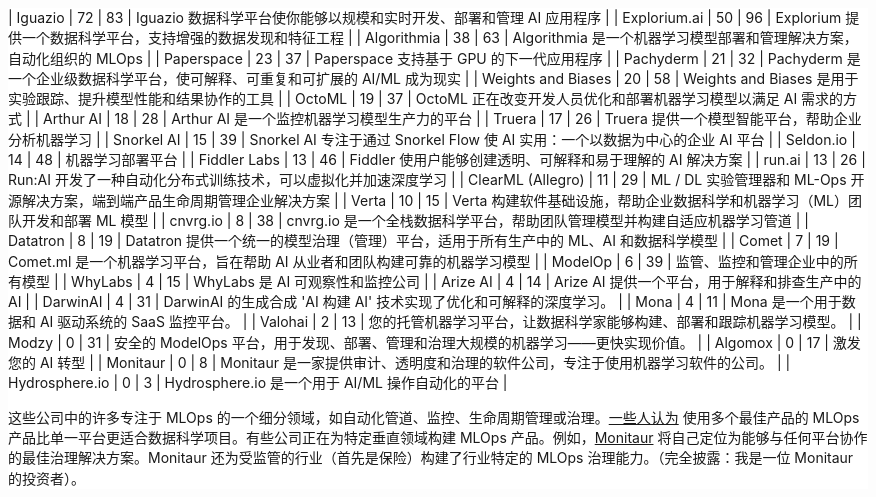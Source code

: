 | Iguazio | 72 | 83 | Iguazio 数据科学平台使你能够以规模和实时开发、部署和管理 AI 应用程序 |
| Explorium.ai | 50 | 96 | Explorium 提供一个数据科学平台，支持增强的数据发现和特征工程 |
| Algorithmia | 38 | 63 | Algorithmia 是一个机器学习模型部署和管理解决方案，自动化组织的 MLOps |
| Paperspace | 23 | 37 | Paperspace 支持基于 GPU 的下一代应用程序 |
| Pachyderm | 21 | 32 | Pachyderm 是一个企业级数据科学平台，使可解释、可重复和可扩展的 AI/ML 成为现实 |
| Weights and Biases | 20 | 58 | Weights and Biases 是用于实验跟踪、提升模型性能和结果协作的工具 |
| OctoML | 19 | 37 | OctoML 正在改变开发人员优化和部署机器学习模型以满足 AI 需求的方式 |
| Arthur AI | 18 | 28 | Arthur AI 是一个监控机器学习模型生产力的平台 |
| Truera | 17 | 26 | Truera 提供一个模型智能平台，帮助企业分析机器学习 |
| Snorkel AI | 15 | 39 | Snorkel AI 专注于通过 Snorkel Flow 使 AI 实用：一个以数据为中心的企业 AI 平台 |
| Seldon.io | 14 | 48 | 机器学习部署平台 |
| Fiddler Labs | 13 | 46 | Fiddler 使用户能够创建透明、可解释和易于理解的 AI 解决方案 |
| run.ai | 13 | 26 | Run:AI 开发了一种自动化分布式训练技术，可以虚拟化并加速深度学习 |
| ClearML (Allegro) | 11 | 29 | ML / DL 实验管理器和 ML-Ops 开源解决方案，端到端产品生命周期管理企业解决方案 |
| Verta | 10 | 15 | Verta 构建软件基础设施，帮助企业数据科学和机器学习（ML）团队开发和部署 ML 模型 |
| cnvrg.io | 8 | 38 | cnvrg.io 是一个全栈数据科学平台，帮助团队管理模型并构建自适应机器学习管道 |
| Datatron | 8 | 19 | Datatron 提供一个统一的模型治理（管理）平台，适用于所有生产中的 ML、AI 和数据科学模型 |
| Comet | 7 | 19 | Comet.ml 是一个机器学习平台，旨在帮助 AI 从业者和团队构建可靠的机器学习模型 |
| ModelOp | 6 | 39 | 监管、监控和管理企业中的所有模型 |
| WhyLabs | 4 | 15 | WhyLabs 是 AI 可观察性和监控公司 |
| Arize AI | 4 | 14 | Arize AI 提供一个平台，用于解释和排查生产中的 AI |
| DarwinAI | 4 | 31 | DarwinAI 的生成合成 'AI 构建 AI' 技术实现了优化和可解释的深度学习。 |
| Mona | 4 | 11 | Mona 是一个用于数据和 AI 驱动系统的 SaaS 监控平台。 |
| Valohai | 2 | 13 | 您的托管机器学习平台，让数据科学家能够构建、部署和跟踪机器学习模型。 |
| Modzy | 0 | 31 | 安全的 ModelOps 平台，用于发现、部署、管理和治理大规模的机器学习——更快实现价值。 |
| Algomox | 0 | 17 | 激发您的 AI 转型 |
| Monitaur | 0 | 8 | Monitaur 是一家提供审计、透明度和治理的软件公司，专注于使用机器学习软件的公司。 |
| Hydrosphere.io | 0 | 3 | Hydrosphere.io 是一个用于 AI/ML 操作自动化的平台 |

这些公司中的许多专注于 MLOps 的一个细分领域，如自动化管道、监控、生命周期管理或治理。[一些人认为](https://www.oreilly.com/radar/why-best-of-breed-is-a-better-choice-than-all-in-one-platforms-for-data-science/) 使用多个最佳产品的 MLOps 产品比单一平台更适合数据科学项目。有些公司正在为特定垂直领域构建 MLOps 产品。例如，[Monitaur](https://monitaur.ai/) 将自己定位为能够与任何平台协作的最佳治理解决方案。Monitaur 还为受监管的行业（首先是保险）构建了行业特定的 MLOps 治理能力。（完全披露：我是一位 Monitaur 的投资者）。
